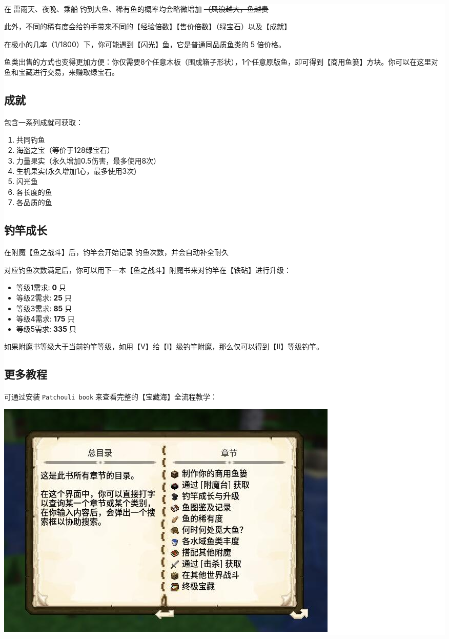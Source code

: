 在 雷雨天、夜晚、乘船 钓到大鱼、稀有鱼的概率均会略微增加 ~~（风浪越大，鱼越贵~~

此外，不同的稀有度会给钓手带来不同的【经验倍数】【售价倍数】（绿宝石）以及【成就】

在极小的几率（1/1800）下，你可能遇到【闪光】鱼，它是普通同品质鱼类的 5 倍价格。

鱼类出售的方式也变得更加方便：你仅需要8个任意木板（围成箱子形状），1个任意原版鱼，即可得到【商用鱼篓】方块。你可以在这里对鱼和宝藏进行交易，来赚取绿宝石。

## 成就
包含一系列成就可获取：
1. 共同钓鱼
2. 海盗之宝（等价于128绿宝石）
3. 力量果实（永久增加0.5伤害，最多使用8次）
4. 生机果实(永久增加1心，最多使用3次)
5. 闪光鱼
6. 各长度的鱼
7. 各品质的鱼

## 钓竿成长

在附魔【鱼之战斗】后，钓竿会开始记录 钓鱼次数，并会自动补全耐久

对应钓鱼次数满足后，你可以用下一本【鱼之战斗】附魔书来对钓竿在【铁砧】进行升级：

* 等级1需求:  **0** 只
* 等级2需求:  **25** 只
* 等级3需求:  **85** 只
* 等级4需求:  **175** 只
* 等级5需求:  **335** 只

如果附魔书等级大于当前钓竿等级，如用【V】给【I】级钓竿附魔，那么仅可以得到【II】等级钓竿。

## 更多教程

可通过安装 `Patchouli book` 来查看完整的【宝藏海】全流程教学：

![showcase](https://github.com/NattoCB/TreasureSeas/blob/main/showcases/cn_guide_book_1.jpg)
